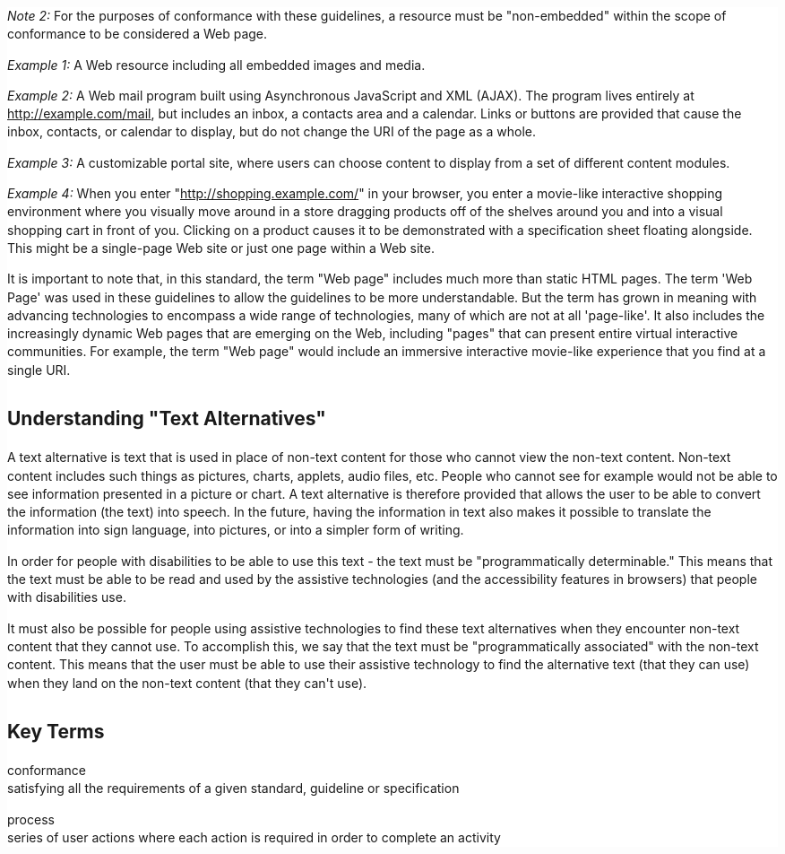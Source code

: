 *Note 2:* For the purposes of conformance with these guidelines, a resource must be "non-embedded" within the scope of conformance to be considered a Web page.

*Example 1:* A Web resource including all embedded images and media.

*Example 2:* A Web mail program built using Asynchronous JavaScript and XML (AJAX). The program lives entirely at http://example.com/mail, but includes an inbox, a contacts area and a calendar. Links or buttons are provided that cause the inbox, contacts, or calendar to display, but do not change the URI of the page as a whole.

*Example 3:* A customizable portal site, where users can choose content to display from a set of different content modules.

*Example 4:* When you enter "http://shopping.example.com/" in your browser, you enter a movie-like interactive shopping environment where you visually move around in a store dragging products off of the shelves around you and into a visual shopping cart in front of you. Clicking on a product causes it to be demonstrated with a specification sheet floating alongside. This might be a single-page Web site or just one page within a Web site.

It is important to note that, in this standard, the term "Web page" includes much more than static HTML pages. The term 'Web Page' was used in these guidelines to allow the guidelines to be more understandable. But the term has grown in meaning with advancing technologies to encompass a wide range of technologies, many of which are not at all 'page-like'. It also includes the increasingly dynamic Web pages that are emerging on the Web, including "pages" that can present entire virtual interactive communities. For example, the term "Web page" would include an immersive interactive movie-like experience that you find at a single URI.

Understanding "Text Alternatives"
---------------------------------

A text alternative is text that is used in place of non-text content for those who cannot view the non-text content. Non-text content includes such things as pictures, charts, applets, audio files, etc. People who cannot see for example would not be able to see information presented in a picture or chart. A text alternative is therefore provided that allows the user to be able to convert the information (the text) into speech. In the future, having the information in text also makes it possible to translate the information into sign language, into pictures, or into a simpler form of writing.

In order for people with disabilities to be able to use this text - the text must be "programmatically determinable." This means that the text must be able to be read and used by the assistive technologies (and the accessibility features in browsers) that people with disabilities use.

It must also be possible for people using assistive technologies to find these text alternatives when they encounter non-text content that they cannot use. To accomplish this, we say that the text must be "programmatically associated" with the non-text content. This means that the user must be able to use their assistive technology to find the alternative text (that they can use) when they land on the non-text content (that they can't use).

Key Terms
---------

 <span id="conformancedef"></span> conformance  
satisfying all the requirements of a given standard, guideline or specification



 <span id="processdef"></span> process  
series of user actions where each action is required in order to complete an activity
